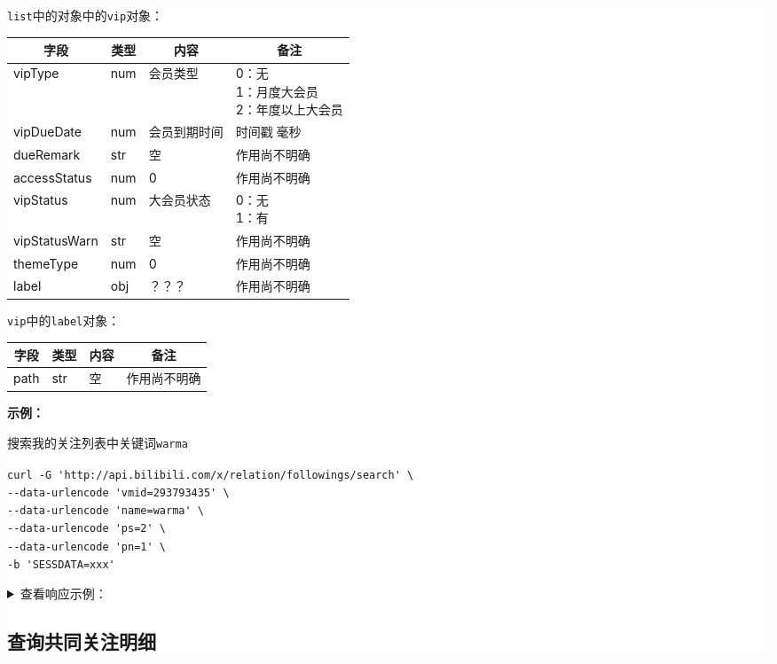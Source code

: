 `list`中的对象中的`vip`对象：

| 字段          | 类型 | 内容         | 备注                                            |
| ------------- | ---- | ------------ | ----------------------------------------------- |
| vipType       | num  | 会员类型     | 0：无<br />1：月度大会员<br />2：年度以上大会员 |
| vipDueDate    | num  | 会员到期时间 | 时间戳 毫秒                                     |
| dueRemark     | str  | 空           | 作用尚不明确                                    |
| accessStatus  | num  | 0            | 作用尚不明确                                    |
| vipStatus     | num  | 大会员状态   | 0：无<br />1：有                                |
| vipStatusWarn | str  | 空           | 作用尚不明确                                    |
| themeType     | num  | 0            | 作用尚不明确                                    |
| label         | obj  | ？？？       | 作用尚不明确                                    |

`vip`中的`label`对象：

| 字段 | 类型 | 内容 | 备注         |
| ---- | ---- | ---- | ------------ |
| path | str  | 空   | 作用尚不明确 |

**示例：**

搜索我的关注列表中关键词`warma`

```shell
curl -G 'http://api.bilibili.com/x/relation/followings/search' \
--data-urlencode 'vmid=293793435' \
--data-urlencode 'name=warma' \
--data-urlencode 'ps=2' \
--data-urlencode 'pn=1' \
-b 'SESSDATA=xxx'
```

<details><summary>查看响应示例：</summary></details>

## 查询共同关注明细
